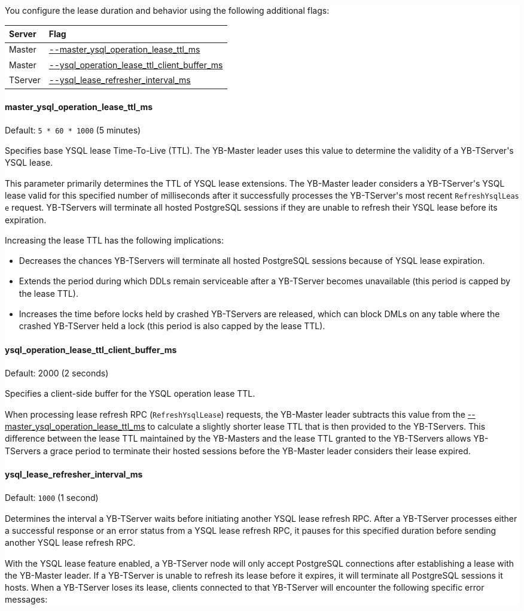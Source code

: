 You configure the lease duration and behavior using the following additional flags:

| Server | Flag |
| :--- | :--- |
| Master | [--master_ysql_operation_lease_ttl_ms](../../../reference/configuration/yb-master/#master-ysql-operation-lease-ttl-ms) |
| Master | [--ysql_operation_lease_ttl_client_buffer_ms](../../../reference/configuration/yb-master/#ysql-operation-lease-ttl-client-buffer-ms) |
| TServer | [--ysql_lease_refresher_interval_ms](../../../reference/configuration/yb-tserver/#ysql-lease-refresher-interval-ms) |

#### master_ysql_operation_lease_ttl_ms

Default: `5 * 60 * 1000` (5 minutes)

Specifies base YSQL lease Time-To-Live (TTL). The YB-Master leader uses this value to determine the validity of a YB-TServer's YSQL lease.

This parameter primarily determines the TTL of YSQL lease extensions. The YB-Master leader considers a YB-TServer's YSQL lease valid for this specified number of milliseconds after it successfully processes the YB-TServer's most recent `RefreshYsqlLease` request. YB-TServers will terminate all hosted PostgreSQL sessions if they are unable to refresh their YSQL lease before its expiration.

Increasing the lease TTL has the following implications:

- Decreases the chances YB-TServers will terminate all hosted PostgreSQL sessions because of YSQL lease expiration.

- Extends the period during which DDLs remain serviceable after a YB-TServer becomes unavailable (this period is capped by the lease TTL).

- Increases the time before locks held by crashed YB-TServers are released, which can block DMLs on any table where the  crashed YB-TServer held a lock (this period  is also capped by the lease TTL).

#### ysql_operation_lease_ttl_client_buffer_ms

Default: 2000 (2 seconds)

Specifies a client-side buffer for the YSQL operation lease TTL.

When processing lease refresh RPC (`RefreshYsqlLease`) requests, the YB-Master leader subtracts this value from the [--master_ysql_operation_lease_ttl_ms](#master-ysql-operation-lease-ttl-ms) to calculate a slightly shorter lease TTL that is then provided to the YB-TServers. This difference between the lease TTL maintained by the YB-Masters and the lease TTL granted to the YB-TServers allows YB-TServers a grace period to terminate their hosted sessions before the YB-Master leader considers their lease expired.

#### ysql_lease_refresher_interval_ms

Default: `1000` (1 second)

Determines the interval a YB-TServer waits before initiating another YSQL lease refresh RPC. After a YB-TServer processes either a successful response or an error status from a YSQL lease refresh RPC, it pauses for this specified duration before sending another YSQL lease refresh RPC.

With the YSQL lease feature enabled, a YB-TServer node will only accept PostgreSQL connections after establishing a lease with the YB-Master leader. If a YB-TServer is unable to refresh its lease before it expires, it will terminate all PostgreSQL sessions it hosts.
When a YB-TServer loses its lease, clients connected to that YB-TServer will encounter the following specific error messages:
